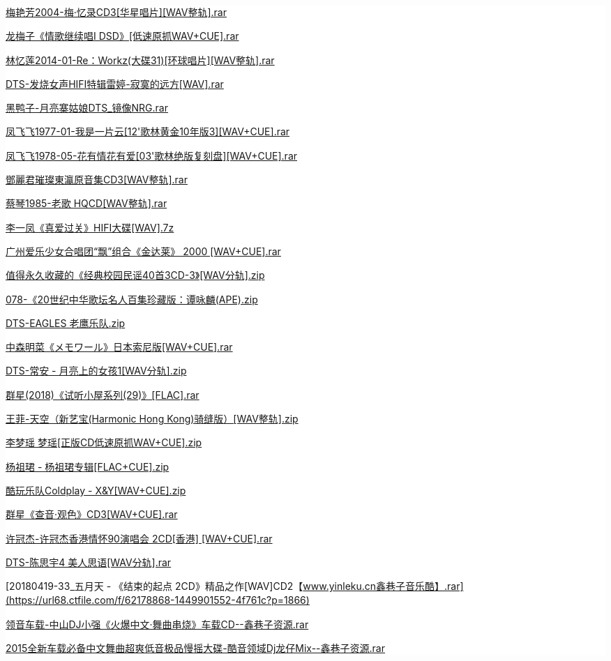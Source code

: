 [梅艳芳2004-梅·忆录CD3[华星唱片][WAV整轨].rar](https://url68.ctfile.com/f/62178868-1449883120-f14962?p=1866)

[龙梅子《情歌继续唱Ⅰ DSD》[低速原抓WAV+CUE].rar](https://url68.ctfile.com/f/62178868-1449883888-c0ccd1?p=1866)

[林忆莲2014-01-Re：Workz(大碟31)[环球唱片][WAV整轨].rar](https://url68.ctfile.com/f/62178868-1449884656-029454?p=1866)

[DTS-发烧女声HIFI特辑雷婷-寂寞的远方[WAV].rar](https://url68.ctfile.com/f/62178868-1449885424-432707?p=1866)

[黑鸭子-月亮寨姑娘DTS_镜像NRG.rar](https://url68.ctfile.com/f/62178868-1449886192-fb4634?p=1866)

[凤飞飞1977-01-我是一片云[12'歌林黄金10年版3][WAV+CUE].rar](https://url68.ctfile.com/f/62178868-1449886960-a9f174?p=1866)

[凤飞飞1978-05-花有情花有爱[03'歌林绝版复刻盘][WAV+CUE].rar](https://url68.ctfile.com/f/62178868-1449887728-983ca8?p=1866)

[鄧麗君璀璨東瀛原音集CD3[WAV整轨].rar](https://url68.ctfile.com/f/62178868-1449888496-8d5b31?p=1866)

[蔡琴1985-老歌 HQCD[WAV整轨].rar](https://url68.ctfile.com/f/62178868-1449889264-ea6470?p=1866)

[李一凤《真爱过关》HIFI大碟[WAV].7z](https://url68.ctfile.com/f/62178868-1449890032-53370e?p=1866)

[广州爱乐少女合唱团“飘”组合《金达莱》 2000 [WAV+CUE].rar](https://url68.ctfile.com/f/62178868-1449890800-17e855?p=1866)

[值得永久收藏的《经典校园民谣40首3CD-3》[WAV分轨].zip](https://url68.ctfile.com/f/62178868-1449891568-9cd2b2?p=1866)

[078-《20世纪中华歌坛名人百集珍藏版：谭咏麟(APE).zip](https://url68.ctfile.com/f/62178868-1449892336-5d9386?p=1866)

[DTS-EAGLES 老鹰乐队.zip](https://url68.ctfile.com/f/62178868-1449893104-504f1d?p=1866)

[中森明菜《メモワール》日本索尼版[WAV+CUE].rar](https://url68.ctfile.com/f/62178868-1449893872-edceb1?p=1866)

[DTS-常安 - 月亮上的女孩1[WAV分轨].zip](https://url68.ctfile.com/f/62178868-1449894640-10f9c7?p=1866)

[群星(2018)《试听小屋系列(29)》[FLAC].rar](https://url68.ctfile.com/f/62178868-1449895408-1bad16?p=1866)

[王菲-天空（新艺宝(Harmonic Hong Kong)骑缝版）[WAV整轨].zip](https://url68.ctfile.com/f/62178868-1449896176-55b235?p=1866)

[李梦瑶 梦瑶[正版CD低速原抓WAV+CUE].zip](https://url68.ctfile.com/f/62178868-1449896944-4215cc?p=1866)

[杨祖珺 - 杨祖珺专辑[FLAC+CUE].zip](https://url68.ctfile.com/f/62178868-1449897712-2a2c16?p=1866)

[酷玩乐队Coldplay - X&Y[WAV+CUE].zip](https://url68.ctfile.com/f/62178868-1449898480-b7bcfa?p=1866)

[群星《查音·观色》CD3[WAV+CUE].rar](https://url68.ctfile.com/f/62178868-1449899248-d2fc58?p=1866)

[许冠杰-许冠杰香港情怀90演唱会 2CD[香港] [WAV+CUE].rar](https://url68.ctfile.com/f/62178868-1449900016-8921e1?p=1866)

[DTS-陈思宇4 美人思语[WAV分轨].rar](https://url68.ctfile.com/f/62178868-1449900784-3a571f?p=1866)

[20180419-33_五月天 - 《结束的起点 2CD》精品之作[WAV]CD2【www.yinleku.cn鑫巷子音乐酷】.rar](https://url68.ctfile.com/f/62178868-1449901552-4f761c?p=1866)

[领音车载-中山DJ小强《火爆中文·舞曲串烧》车载CD--鑫巷子资源.rar](https://url68.ctfile.com/f/62178868-1449902320-6c855f?p=1866)

[2015全新车载必备中文舞曲超爽低音极品慢摇大碟-酷音领域Dj龙仔Mix--鑫巷子资源.rar](https://url68.ctfile.com/f/62178868-1449903088-75ec40?p=1866)
